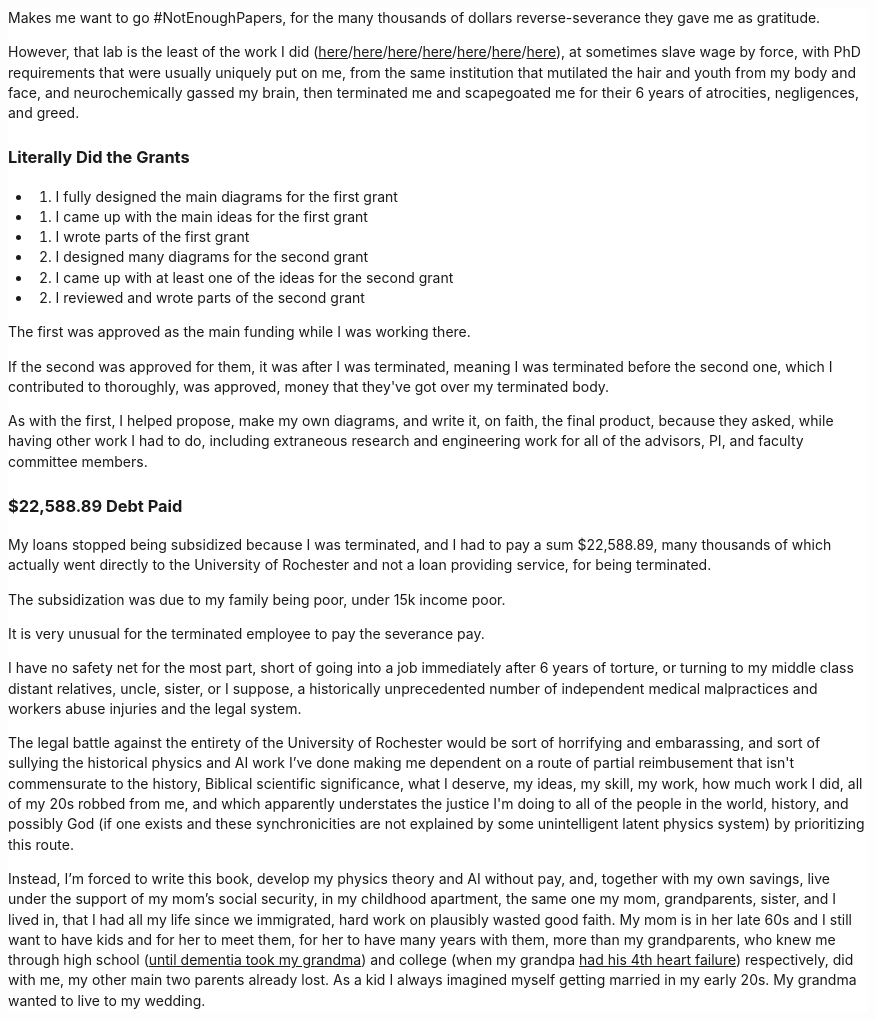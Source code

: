 Makes me want to go #NotEnoughPapers, for the many thousands of dollars reverse-severance they gave me as gratitude.

However, that lab is the least of the work I did ([here](5-Early-work-in-program.md)/[here](6-Indebted.md)/[here](https://github.com/AGI-init/UnifiedML-legacy)/[here](https://github.com/AGI-init/XRDs)/[here](https://github.com/slerman12/Builder)/[here](https://github.com/AGI-init/Tributaries)/[here](https://docs.google.com/presentation/d/1ZQFeiOKSU2teVGg5EHlgREAi8pJY_Mr1CJ3H2pfFBfI/edit?usp=sharing)), at sometimes slave wage by force, with PhD requirements that were usually uniquely put on me, from the same institution that mutilated the hair and youth from my body and face, and neurochemically gassed my brain, then terminated me and scapegoated me for their 6 years of atrocities, negligences, and greed.

### Literally Did the Grants

- 1. I fully designed the main diagrams for the first grant
- 1. I came up with the main ideas for the first grant
- 1. I wrote parts of the first grant
- 2. I designed many diagrams for the second grant
- 2. I came up with at least one of the ideas for the second grant
- 2. I reviewed and wrote parts of the second grant

The first was approved as the main funding while I was working there.

If the second was approved for them, it was after I was terminated, meaning I was terminated before the second one, which I contributed to thoroughly, was approved, money that they've got over my terminated body.

As with the first, I helped propose, make my own diagrams, and write it, on faith, the final product, because they asked, while having other work I had to do, including extraneous research and engineering work for all of the advisors, PI, and faculty committee members.

### $22,588.89 Debt Paid

My loans stopped being subsidized because I was terminated, and I had to pay a sum $22,588.89, many thousands of which actually went directly to the University of Rochester and not a loan providing service, for being terminated. 

The subsidization was due to my family being poor, under 15k income poor. 

It is very unusual for the terminated employee to pay the severance pay.

I have no safety net for the most part, short of going into a job immediately after 6 years of torture, or turning to my middle class distant relatives, uncle, sister, or I suppose, a historically unprecedented number of independent medical malpractices and workers abuse injuries and the legal system. 

The legal battle against the entirety of the University of Rochester would be sort of horrifying and embarassing, and sort of sullying the historical physics and AI work I’ve done making me dependent on a route of partial reimbusement that isn't commensurate to the history, Biblical scientific significance, what I deserve, my ideas, my skill, my work, how much work I did, all of my 20s robbed from me, and which apparently understates the justice I'm doing to all of the people in the world, history, and possibly God (if one exists and these synchronicities are not explained by some unintelligent latent physics system) by prioritizing this route. 

Instead, I’m forced to write this book, develop my physics theory and AI without pay, and, together with my own savings, live under the support of my mom’s social security, in my childhood apartment, the same one my mom, grandparents, sister, and I lived in, that I had all my life since we immigrated, hard work on plausibly wasted good faith. My mom is in her late 60s and I still want to have kids and for her to meet them, for her to have many years with them, more than my grandparents, who knew me through high school ([until dementia took my grandma](6.1-Medical-Malpractices.md#my-grandmas-hair-nails-and-dementia)) and college (when my grandpa [had his 4th heart failure](6.1-Medical-Malpractices.md#how-my-grandpa-died)) respectively, did with me, my other main two parents already lost. As a kid I always imagined myself getting married in my early 20s. My grandma wanted to live to my wedding.  

